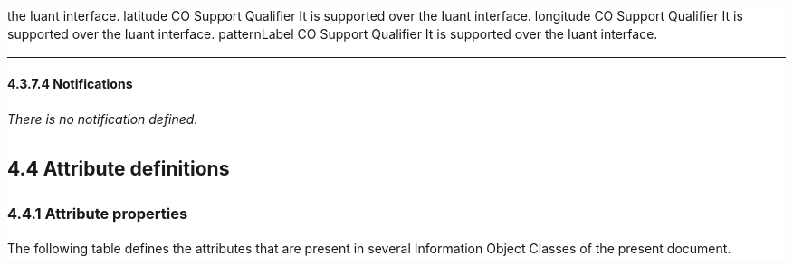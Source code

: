 the Iuant interface. latitude CO Support Qualifier It is supported over the
Iuant interface. longitude CO Support Qualifier It is supported over the Iuant
interface. patternLabel CO Support Qualifier It is supported over the Iuant
interface.
* * *
#### 4.3.7.4 Notifications
_There is no notification defined._
## 4.4 Attribute definitions
### 4.4.1 Attribute properties
The following table defines the attributes that are present in several
Information Object Classes of the present document.